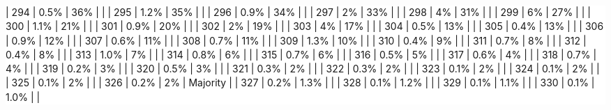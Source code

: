 | 294 | 0.5% | 36% |  |
| 295 | 1.2% | 35% |  |
| 296 | 0.9% | 34% |  |
| 297 | 2% | 33% |  |
| 298 | 4% | 31% |  |
| 299 | 6% | 27% |  |
| 300 | 1.1% | 21% |  |
| 301 | 0.9% | 20% |  |
| 302 | 2% | 19% |  |
| 303 | 4% | 17% |  |
| 304 | 0.5% | 13% |  |
| 305 | 0.4% | 13% |  |
| 306 | 0.9% | 12% |  |
| 307 | 0.6% | 11% |  |
| 308 | 0.7% | 11% |  |
| 309 | 1.3% | 10% |  |
| 310 | 0.4% | 9% |  |
| 311 | 0.7% | 8% |  |
| 312 | 0.4% | 8% |  |
| 313 | 1.0% | 7% |  |
| 314 | 0.8% | 6% |  |
| 315 | 0.7% | 6% |  |
| 316 | 0.5% | 5% |  |
| 317 | 0.6% | 4% |  |
| 318 | 0.7% | 4% |  |
| 319 | 0.2% | 3% |  |
| 320 | 0.5% | 3% |  |
| 321 | 0.3% | 2% |  |
| 322 | 0.3% | 2% |  |
| 323 | 0.1% | 2% |  |
| 324 | 0.1% | 2% |  |
| 325 | 0.1% | 2% |  |
| 326 | 0.2% | 2% | Majority |
| 327 | 0.2% | 1.3% |  |
| 328 | 0.1% | 1.2% |  |
| 329 | 0.1% | 1.1% |  |
| 330 | 0.1% | 1.0% |  |